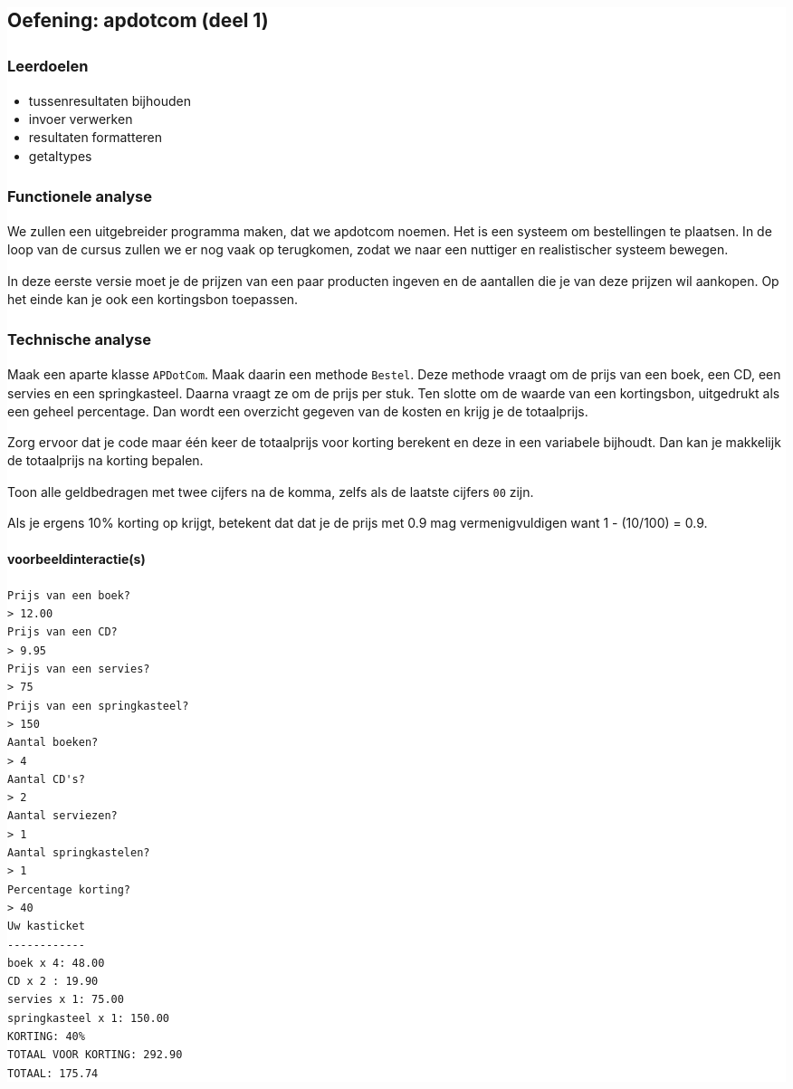 ## Oefening: apdotcom \(deel 1\)

### Leerdoelen

* tussenresultaten bijhouden
* invoer verwerken
* resultaten formatteren
* getaltypes

### Functionele analyse

We zullen een uitgebreider programma maken, dat we apdotcom noemen. Het is een systeem om bestellingen te plaatsen. In de loop van de cursus zullen we er nog vaak op terugkomen, zodat we naar een nuttiger en realistischer systeem bewegen.

In deze eerste versie moet je de prijzen van een paar producten ingeven en de aantallen die je van deze prijzen wil aankopen. Op het einde kan je ook een kortingsbon toepassen.

### Technische analyse

Maak een aparte klasse `APDotCom`. Maak daarin een methode `Bestel`. Deze methode vraagt om de prijs van een boek, een CD, een servies en een springkasteel. Daarna vraagt ze om de prijs per stuk. Ten slotte om de waarde van een kortingsbon, uitgedrukt als een geheel percentage. Dan wordt een overzicht gegeven van de kosten en krijg je de totaalprijs.

Zorg ervoor dat je code maar één keer de totaalprijs voor korting berekent en deze in een variabele bijhoudt. Dan kan je makkelijk de totaalprijs na korting bepalen.

Toon alle geldbedragen met twee cijfers na de komma, zelfs als de laatste cijfers `00` zijn.

Als je ergens 10% korting op krijgt, betekent dat dat je de prijs met 0.9 mag vermenigvuldigen want 1 - \(10/100\) = 0.9.

#### voorbeeldinteractie\(s\)

```text
Prijs van een boek?
> 12.00
Prijs van een CD?
> 9.95
Prijs van een servies?
> 75
Prijs van een springkasteel?
> 150
Aantal boeken?
> 4
Aantal CD's?
> 2
Aantal serviezen?
> 1
Aantal springkastelen?
> 1
Percentage korting?
> 40
Uw kasticket
------------
boek x 4: 48.00
CD x 2 : 19.90
servies x 1: 75.00
springkasteel x 1: 150.00
KORTING: 40%
TOTAAL VOOR KORTING: 292.90
TOTAAL: 175.74
```
